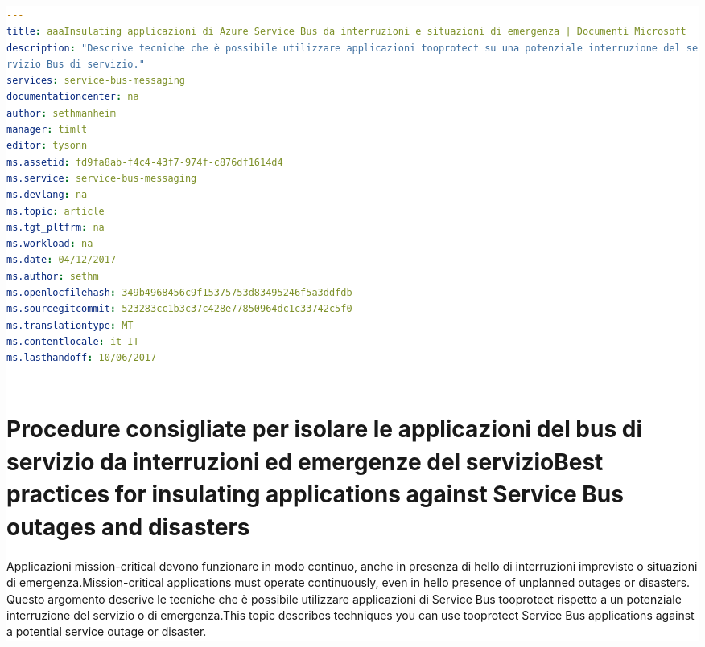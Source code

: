 ```yaml
---
title: aaaInsulating applicazioni di Azure Service Bus da interruzioni e situazioni di emergenza | Documenti Microsoft
description: "Descrive tecniche che è possibile utilizzare applicazioni tooprotect su una potenziale interruzione del servizio Bus di servizio."
services: service-bus-messaging
documentationcenter: na
author: sethmanheim
manager: timlt
editor: tysonn
ms.assetid: fd9fa8ab-f4c4-43f7-974f-c876df1614d4
ms.service: service-bus-messaging
ms.devlang: na
ms.topic: article
ms.tgt_pltfrm: na
ms.workload: na
ms.date: 04/12/2017
ms.author: sethm
ms.openlocfilehash: 349b4968456c9f15375753d83495246f5a3ddfdb
ms.sourcegitcommit: 523283cc1b3c37c428e77850964dc1c33742c5f0
ms.translationtype: MT
ms.contentlocale: it-IT
ms.lasthandoff: 10/06/2017
---
```

# <a name="best-practices-for-insulating-applications-against-service-bus-outages-and-disasters"></a><span data-ttu-id="e0d9d-103">Procedure consigliate per isolare le applicazioni del bus di servizio da interruzioni ed emergenze del servizio</span><span class="sxs-lookup"><span data-stu-id="e0d9d-103">Best practices for insulating applications against Service Bus outages and disasters</span></span>
<span data-ttu-id="e0d9d-104">Applicazioni mission-critical devono funzionare in modo continuo, anche in presenza di hello di interruzioni impreviste o situazioni di emergenza.</span><span class="sxs-lookup"><span data-stu-id="e0d9d-104">Mission-critical applications must operate continuously, even in hello presence of unplanned outages or disasters.</span></span> <span data-ttu-id="e0d9d-105">Questo argomento descrive le tecniche che è possibile utilizzare applicazioni di Service Bus tooprotect rispetto a un potenziale interruzione del servizio o di emergenza.</span><span class="sxs-lookup"><span data-stu-id="e0d9d-105">This topic describes techniques you can use tooprotect Service Bus applications against a potential service outage or disaster.</span></span>
